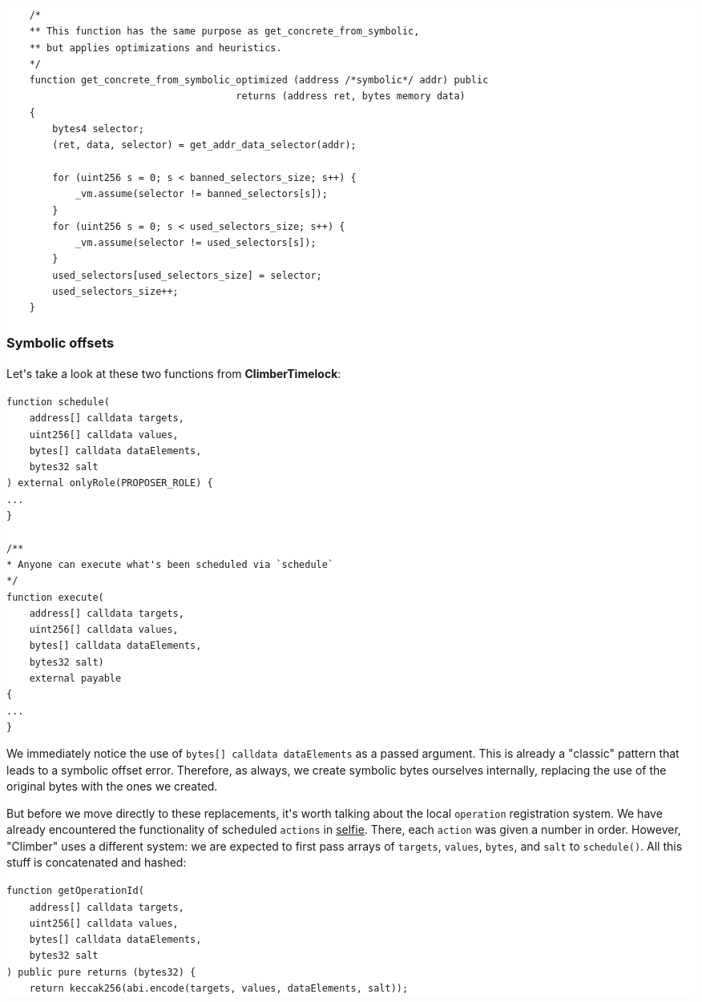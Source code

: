 ```solidity
    /*
    ** This function has the same purpose as get_concrete_from_symbolic,
    ** but applies optimizations and heuristics.
    */
    function get_concrete_from_symbolic_optimized (address /*symbolic*/ addr) public
                                        returns (address ret, bytes memory data) 
    {
        bytes4 selector;
        (ret, data, selector) = get_addr_data_selector(addr);

        for (uint256 s = 0; s < banned_selectors_size; s++) {
            _vm.assume(selector != banned_selectors[s]);
        }
        for (uint256 s = 0; s < used_selectors_size; s++) {
            _vm.assume(selector != used_selectors[s]);
        }
        used_selectors[used_selectors_size] = selector;
        used_selectors_size++;
    }
```
### Symbolic offsets
Let's take a look at these two functions from **ClimberTimelock**:
```solidity
function schedule(
    address[] calldata targets,
    uint256[] calldata values,
    bytes[] calldata dataElements,
    bytes32 salt
) external onlyRole(PROPOSER_ROLE) {
...
}

/**
* Anyone can execute what's been scheduled via `schedule`
*/
function execute(
    address[] calldata targets,
    uint256[] calldata values,
    bytes[] calldata dataElements,
    bytes32 salt)
    external payable
{
...
}
```
We immediately notice the use of `bytes[] calldata dataElements` as a passed argument. This is already a "classic" pattern that leads to a symbolic offset error. Therefore, as always, we create symbolic bytes ourselves internally, replacing the use of the original bytes with the ones we created.

But before we move directly to these replacements, it's worth talking about the local `operation` registration system. We have already encountered the functionality of scheduled `actions` in [selfie](https://github.com/igorganich/damn-vulnerable-defi-halmos/tree/master/test/selfie#executeaction). There, each `action` was given a number in order. However, "Climber" uses a different system: we are expected to first pass arrays of `targets`, `values`, `bytes`, and `salt` to `schedule()`. All this stuff is concatenated and hashed:
```solidity
function getOperationId(
    address[] calldata targets,
    uint256[] calldata values,
    bytes[] calldata dataElements,
    bytes32 salt
) public pure returns (bytes32) {
    return keccak256(abi.encode(targets, values, dataElements, salt));
```